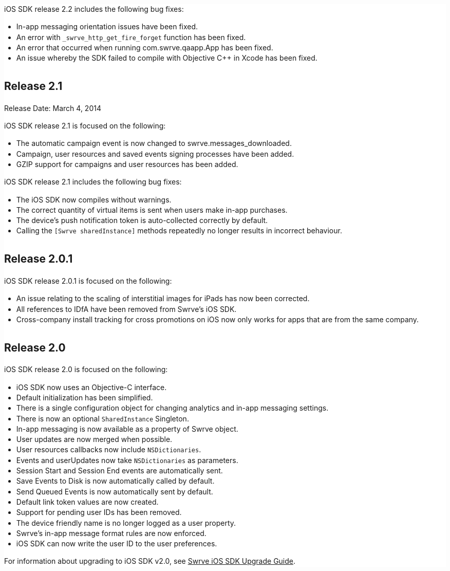 iOS SDK release 2.2 includes the following bug fixes:

* In-app messaging orientation issues have been fixed.
* An error with `_swrve_http_get_fire_forget` function has been fixed.
* An error that occurred when running com.swrve.qaapp.App has been fixed.
* An issue whereby the SDK failed to compile with Objective C++ in Xcode has been fixed.

Release 2.1
-
Release Date: March 4, 2014

iOS SDK release 2.1 is focused on the following:

* The automatic campaign event is now changed to swrve.messages_downloaded.
* Campaign, user resources and saved events signing processes have been added.
* GZIP support for campaigns and user resources has been added.

iOS SDK release 2.1 includes the following bug fixes:

* The iOS SDK now compiles without warnings.
* The correct quantity of virtual items is sent when users make in-app purchases.
* The device’s push notification token is auto-collected correctly by default.
* Calling the `[Swrve sharedInstance]` methods repeatedly no longer results in incorrect behaviour.

Release 2.0.1
-
iOS SDK release 2.0.1 is focused on the following:

* An issue relating to the scaling of interstitial images for iPads has now been corrected.
* All references to IDfA have been removed from Swrve’s iOS SDK.
* Cross-company install tracking for cross promotions on iOS now only works for apps that are from the same company.

Release 2.0
-
iOS SDK release 2.0 is focused on the following:

* iOS SDK now uses an Objective-C interface.
* Default initialization has been simplified.
* There is a single configuration object for changing analytics and in-app messaging settings.
* There is now an optional `SharedInstance` Singleton.
* In-app messaging is now available as a property of Swrve object.
* User updates are now merged when possible.
* User resources callbacks now include `NSDictionaries`.
* Events and userUpdates now take `NSDictionaries` as parameters.
* Session Start and Session End events are automatically sent.
* Save Events to Disk is now automatically called by default.
* Send Queued Events is now automatically sent by default.
* Default link token values are now created.
* Support for pending user IDs has been removed.
* The device friendly name is no longer logged as a user property.
* Swrve’s in-app message format rules are now enforced.
* iOS SDK can now write the user ID to the user preferences.

For information about upgrading to iOS SDK v2.0, see [Swrve iOS SDK Upgrade Guide](/docs/upgrade_guides.md).
